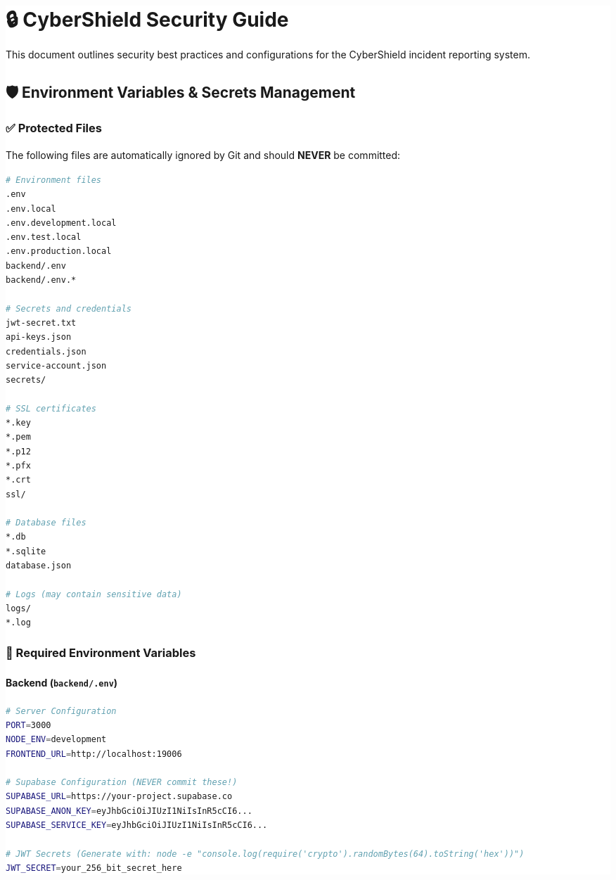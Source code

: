# 🔒 CyberShield Security Guide

This document outlines security best practices and configurations for the CyberShield incident reporting system.

## 🛡️ Environment Variables & Secrets Management

### ✅ Protected Files
The following files are automatically ignored by Git and should **NEVER** be committed:

```bash
# Environment files
.env
.env.local
.env.development.local
.env.test.local
.env.production.local
backend/.env
backend/.env.*

# Secrets and credentials
jwt-secret.txt
api-keys.json
credentials.json
service-account.json
secrets/

# SSL certificates
*.key
*.pem
*.p12
*.pfx
*.crt
ssl/

# Database files
*.db
*.sqlite
database.json

# Logs (may contain sensitive data)
logs/
*.log
```

### 🔑 Required Environment Variables

#### Backend (`backend/.env`)
```bash
# Server Configuration
PORT=3000
NODE_ENV=development
FRONTEND_URL=http://localhost:19006

# Supabase Configuration (NEVER commit these!)
SUPABASE_URL=https://your-project.supabase.co
SUPABASE_ANON_KEY=eyJhbGciOiJIUzI1NiIsInR5cCI6...
SUPABASE_SERVICE_KEY=eyJhbGciOiJIUzI1NiIsInR5cCI6...

# JWT Secrets (Generate with: node -e "console.log(require('crypto').randomBytes(64).toString('hex'))")
JWT_SECRET=your_256_bit_secret_here
```